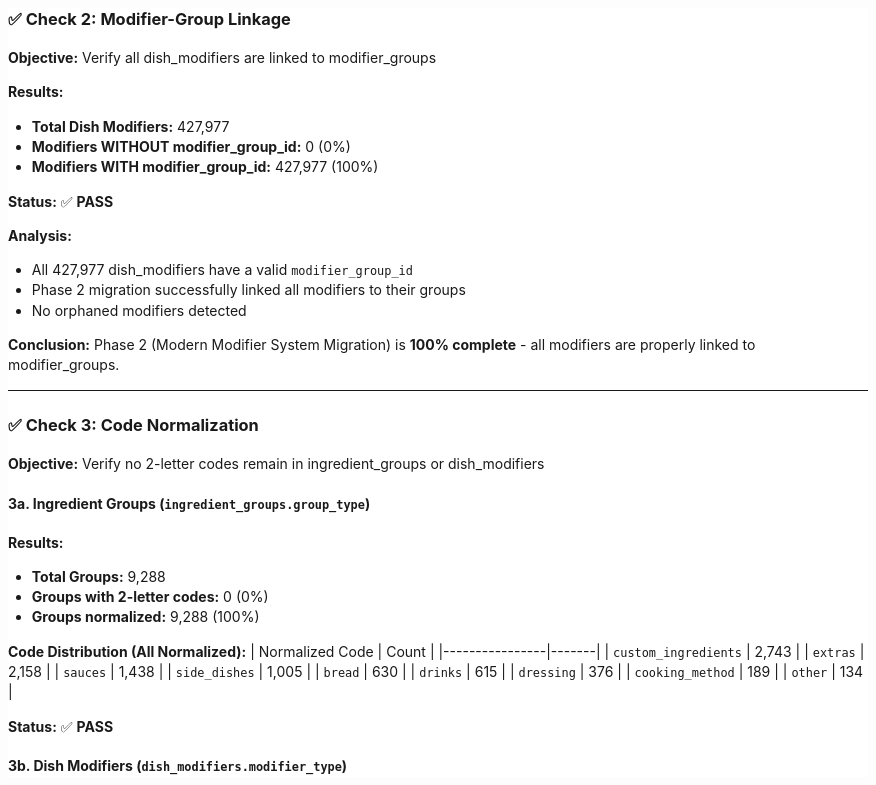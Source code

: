 
### ✅ Check 2: Modifier-Group Linkage

**Objective:** Verify all dish_modifiers are linked to modifier_groups

**Results:**
- **Total Dish Modifiers:** 427,977
- **Modifiers WITHOUT modifier_group_id:** 0 (0%)
- **Modifiers WITH modifier_group_id:** 427,977 (100%)

**Status:** ✅ **PASS**

**Analysis:**
- All 427,977 dish_modifiers have a valid `modifier_group_id`
- Phase 2 migration successfully linked all modifiers to their groups
- No orphaned modifiers detected

**Conclusion:** Phase 2 (Modern Modifier System Migration) is **100% complete** - all modifiers are properly linked to modifier_groups.

---

### ✅ Check 3: Code Normalization

**Objective:** Verify no 2-letter codes remain in ingredient_groups or dish_modifiers

#### 3a. Ingredient Groups (`ingredient_groups.group_type`)

**Results:**
- **Total Groups:** 9,288
- **Groups with 2-letter codes:** 0 (0%)
- **Groups normalized:** 9,288 (100%)

**Code Distribution (All Normalized):**
| Normalized Code | Count |
|----------------|-------|
| `custom_ingredients` | 2,743 |
| `extras` | 2,158 |
| `sauces` | 1,438 |
| `side_dishes` | 1,005 |
| `bread` | 630 |
| `drinks` | 615 |
| `dressing` | 376 |
| `cooking_method` | 189 |
| `other` | 134 |

**Status:** ✅ **PASS**

#### 3b. Dish Modifiers (`dish_modifiers.modifier_type`)

